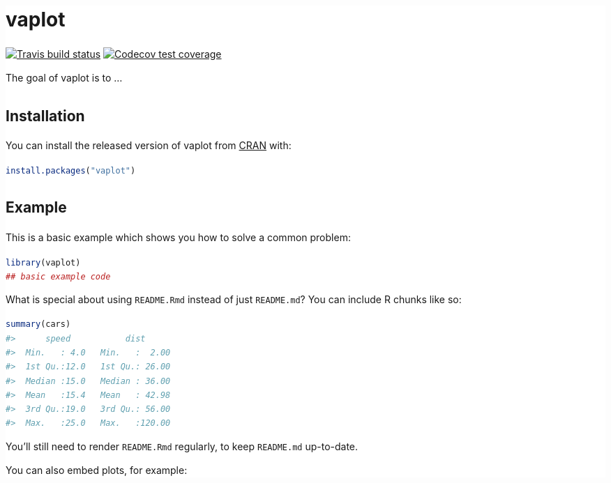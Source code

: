 


# vaplot



[![Travis build
status](https://travis-ci.org/sebastianueckert/vaplot.svg?branch=master)](https://travis-ci.org/sebastianueckert/vaplot)
[![Codecov test
coverage](https://codecov.io/gh/sebastianueckert/vaplot/branch/master/graph/badge.svg)](https://codecov.io/gh/sebastianueckert/vaplot?branch=master)


The goal of vaplot is to …

## Installation

You can install the released version of vaplot from
[CRAN](https://CRAN.R-project.org) with:

``` r
install.packages("vaplot")
```

## Example

This is a basic example which shows you how to solve a common problem:

``` r
library(vaplot)
## basic example code
```

What is special about using `README.Rmd` instead of just `README.md`?
You can include R chunks like so:

``` r
summary(cars)
#>      speed           dist       
#>  Min.   : 4.0   Min.   :  2.00  
#>  1st Qu.:12.0   1st Qu.: 26.00  
#>  Median :15.0   Median : 36.00  
#>  Mean   :15.4   Mean   : 42.98  
#>  3rd Qu.:19.0   3rd Qu.: 56.00  
#>  Max.   :25.0   Max.   :120.00
```

You’ll still need to render `README.Rmd` regularly, to keep `README.md`
up-to-date.

You can also embed plots, for example:
